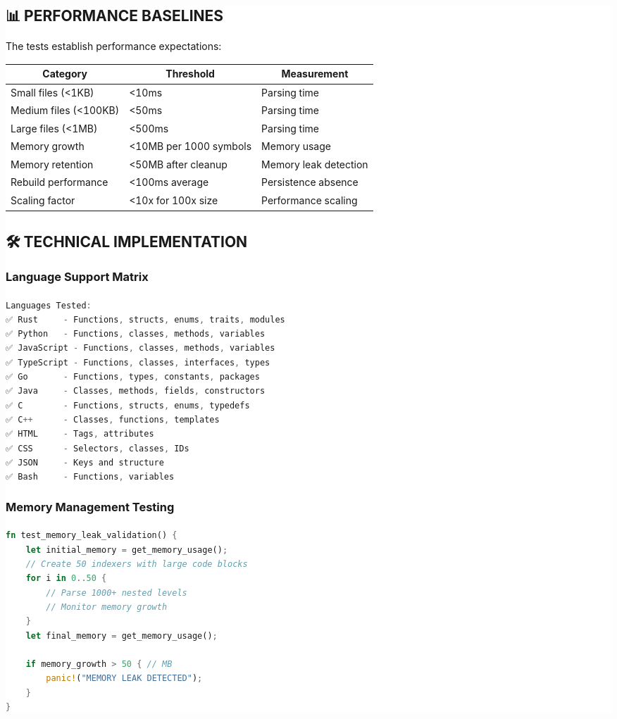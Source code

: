 ## 📊 PERFORMANCE BASELINES

The tests establish performance expectations:

| Category | Threshold | Measurement |
|----------|-----------|-------------|
| Small files (<1KB) | <10ms | Parsing time |
| Medium files (<100KB) | <50ms | Parsing time |
| Large files (<1MB) | <500ms | Parsing time |
| Memory growth | <10MB per 1000 symbols | Memory usage |
| Memory retention | <50MB after cleanup | Memory leak detection |
| Rebuild performance | <100ms average | Persistence absence |
| Scaling factor | <10x for 100x size | Performance scaling |

## 🛠️ TECHNICAL IMPLEMENTATION

### Language Support Matrix
```rust
Languages Tested:
✅ Rust     - Functions, structs, enums, traits, modules
✅ Python   - Functions, classes, methods, variables
✅ JavaScript - Functions, classes, methods, variables  
✅ TypeScript - Functions, classes, interfaces, types
✅ Go       - Functions, types, constants, packages
✅ Java     - Classes, methods, fields, constructors
✅ C        - Functions, structs, enums, typedefs
✅ C++      - Classes, functions, templates
✅ HTML     - Tags, attributes
✅ CSS      - Selectors, classes, IDs
✅ JSON     - Keys and structure
✅ Bash     - Functions, variables
```

### Memory Management Testing
```rust
fn test_memory_leak_validation() {
    let initial_memory = get_memory_usage();
    // Create 50 indexers with large code blocks
    for i in 0..50 {
        // Parse 1000+ nested levels
        // Monitor memory growth
    }
    let final_memory = get_memory_usage();
    
    if memory_growth > 50 { // MB
        panic!("MEMORY LEAK DETECTED");
    }
}
```
